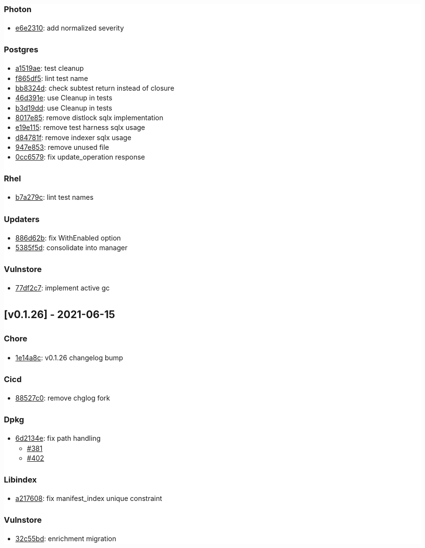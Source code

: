 ### Photon
- [e6e2310](https://github.com/quay/claircore/commit/e6e2310b90ff2bdff09e2f84575cc49764a26e4e): add normalized severity
### Postgres
- [a1519ae](https://github.com/quay/claircore/commit/a1519ae885e2a9cfcee60e7dd4f28a18bab69a80): test cleanup
- [f865df5](https://github.com/quay/claircore/commit/f865df54ed9152bc992956ac71822d4d2466a35c): lint test name
- [bb8324d](https://github.com/quay/claircore/commit/bb8324d9aff155f87b52c4060abe985d48d0dcee): check subtest return instead of closure
- [46d391e](https://github.com/quay/claircore/commit/46d391eb1e4eca7999d7a4149291d52c4bd228ec): use Cleanup in tests
- [b3d19dd](https://github.com/quay/claircore/commit/b3d19ddadbb520f13371b69434ead88006e68755): use Cleanup in tests
- [8017e85](https://github.com/quay/claircore/commit/8017e8535c5c8f61f8fa6f92d25de1531ab72825): remove distlock sqlx implementation
- [e19e115](https://github.com/quay/claircore/commit/e19e115e80c9040be0e2142eea37c4165f0eba22): remove test harness sqlx usage
- [d84781f](https://github.com/quay/claircore/commit/d84781f7800ffeb352303031e47776df7e56b411): remove indexer sqlx usage
- [947e853](https://github.com/quay/claircore/commit/947e85375c6f53d23521fa0294cf0ea8fa575835): remove unused file
- [0cc6579](https://github.com/quay/claircore/commit/0cc6579839ec54e03e1456ac4a2444c269010795): fix update_operation response
### Rhel
- [b7a279c](https://github.com/quay/claircore/commit/b7a279ceecd47a87460be86b0dc93b2987a17414): lint test names
### Updaters
- [886d62b](https://github.com/quay/claircore/commit/886d62bdbee04ab01ce0237d69145907b33ee893): fix WithEnabled option
- [5385f5d](https://github.com/quay/claircore/commit/5385f5d5b78486e6f73f00e70d2cd21d57a17827): consolidate into manager
### Vulnstore
- [77df2c7](https://github.com/quay/claircore/commit/77df2c77881678726d601df50f0e2600de3cb67f): implement active gc

<a name="v0.1.26"></a>
## [v0.1.26] - 2021-06-15
### Chore
- [1e14a8c](https://github.com/quay/claircore/commit/1e14a8cc0c49043e4cef76b7f58a292fed256c5d): v0.1.26 changelog bump
### Cicd
- [88527c0](https://github.com/quay/claircore/commit/88527c0809e55d3f869ca13371a53bc53dfba747): remove chglog fork
### Dpkg
- [6d2134e](https://github.com/quay/claircore/commit/6d2134e38e7b42574be7a3461663058e338389ce): fix path handling
  - [#381](https://github.com/quay/claircore/issues/381)
  - [#402](https://github.com/quay/claircore/issues/402)
### Libindex
- [a217608](https://github.com/quay/claircore/commit/a2176088af61968c6a1ed12b138de1df954452a2): fix manifest_index unique constraint
### Vulnstore
- [32c55bd](https://github.com/quay/claircore/commit/32c55bdd68c81df36751ace7da1e495aadf16728): enrichment migration
